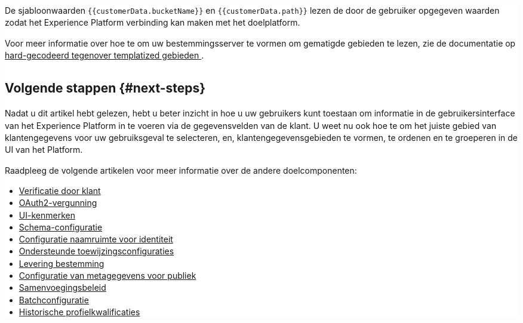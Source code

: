 De sjabloonwaarden `{{customerData.bucketName}}` en `{{customerData.path}}` lezen de door de gebruiker opgegeven waarden zodat het Experience Platform verbinding kan maken met het doelplatform.

Voor meer informatie over hoe te om uw bestemmingsserver te vormen om gematigde gebieden te lezen, zie de documentatie op [ hard-gecodeerd tegenover templatized gebieden ](../destination-server/server-specs.md#templatized-fields).

## Volgende stappen {#next-steps}

Nadat u dit artikel hebt gelezen, hebt u beter inzicht in hoe u uw gebruikers kunt toestaan om informatie in de gebruikersinterface van het Experience Platform in te voeren via de gegevensvelden van de klant. U weet nu ook hoe te om het juiste gebied van klantengegevens voor uw gebruiksgeval te selecteren, en, klantengegevensgebieden te vormen, te ordenen en te groeperen in de UI van het Platform.

Raadpleeg de volgende artikelen voor meer informatie over de andere doelcomponenten:

* [Verificatie door klant](customer-authentication.md)
* [OAuth2-vergunning](oauth2-authorization.md)
* [UI-kenmerken](ui-attributes.md)
* [Schema-configuratie](schema-configuration.md)
* [Configuratie naamruimte voor identiteit](identity-namespace-configuration.md)
* [Ondersteunde toewijzingsconfiguraties](supported-mapping-configurations.md)
* [Levering bestemming](destination-delivery.md)
* [Configuratie van metagegevens voor publiek](audience-metadata-configuration.md)
* [Samenvoegingsbeleid](aggregation-policy.md)
* [Batchconfiguratie](batch-configuration.md)
* [Historische profielkwalificaties](historical-profile-qualifications.md)
